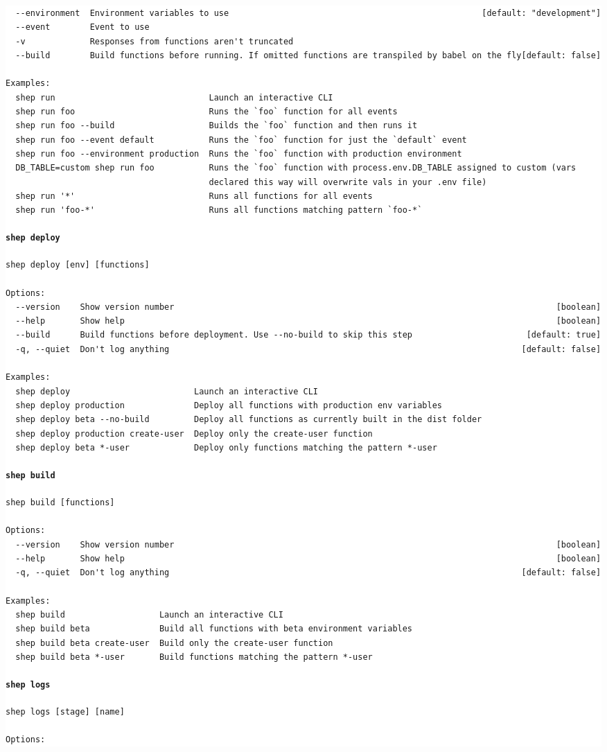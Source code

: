 ```
  --environment  Environment variables to use                                                   [default: "development"]
  --event        Event to use
  -v             Responses from functions aren't truncated
  --build        Build functions before running. If omitted functions are transpiled by babel on the fly[default: false]

Examples:
  shep run                               Launch an interactive CLI
  shep run foo                           Runs the `foo` function for all events
  shep run foo --build                   Builds the `foo` function and then runs it
  shep run foo --event default           Runs the `foo` function for just the `default` event
  shep run foo --environment production  Runs the `foo` function with production environment
  DB_TABLE=custom shep run foo           Runs the `foo` function with process.env.DB_TABLE assigned to custom (vars
                                         declared this way will overwrite vals in your .env file)
  shep run '*'                           Runs all functions for all events
  shep run 'foo-*'                       Runs all functions matching pattern `foo-*`
```
#### `shep deploy`
```
shep deploy [env] [functions]

Options:
  --version    Show version number                                                                             [boolean]
  --help       Show help                                                                                       [boolean]
  --build      Build functions before deployment. Use --no-build to skip this step                       [default: true]
  -q, --quiet  Don't log anything                                                                       [default: false]

Examples:
  shep deploy                         Launch an interactive CLI
  shep deploy production              Deploy all functions with production env variables
  shep deploy beta --no-build         Deploy all functions as currently built in the dist folder
  shep deploy production create-user  Deploy only the create-user function
  shep deploy beta *-user             Deploy only functions matching the pattern *-user
```
#### `shep build`
```
shep build [functions]

Options:
  --version    Show version number                                                                             [boolean]
  --help       Show help                                                                                       [boolean]
  -q, --quiet  Don't log anything                                                                       [default: false]

Examples:
  shep build                   Launch an interactive CLI
  shep build beta              Build all functions with beta environment variables
  shep build beta create-user  Build only the create-user function
  shep build beta *-user       Build functions matching the pattern *-user
```
#### `shep logs`
```
shep logs [stage] [name]

Options:
```